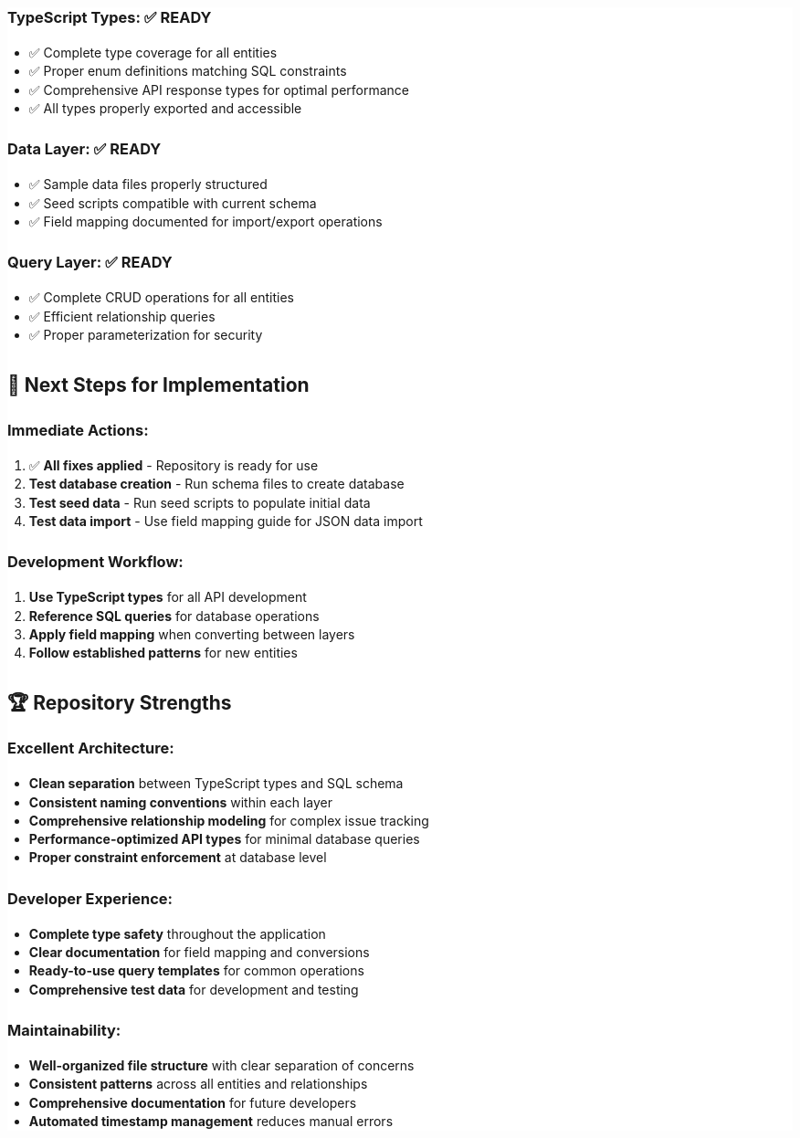 ### TypeScript Types: ✅ READY
- ✅ Complete type coverage for all entities
- ✅ Proper enum definitions matching SQL constraints
- ✅ Comprehensive API response types for optimal performance
- ✅ All types properly exported and accessible

### Data Layer: ✅ READY
- ✅ Sample data files properly structured
- ✅ Seed scripts compatible with current schema
- ✅ Field mapping documented for import/export operations

### Query Layer: ✅ READY
- ✅ Complete CRUD operations for all entities
- ✅ Efficient relationship queries
- ✅ Proper parameterization for security

## 🚀 Next Steps for Implementation

### Immediate Actions:
1. ✅ **All fixes applied** - Repository is ready for use
2. **Test database creation** - Run schema files to create database
3. **Test seed data** - Run seed scripts to populate initial data
4. **Test data import** - Use field mapping guide for JSON data import

### Development Workflow:
1. **Use TypeScript types** for all API development
2. **Reference SQL queries** for database operations  
3. **Apply field mapping** when converting between layers
4. **Follow established patterns** for new entities

## 🏆 Repository Strengths

### Excellent Architecture:
- **Clean separation** between TypeScript types and SQL schema
- **Consistent naming conventions** within each layer
- **Comprehensive relationship modeling** for complex issue tracking
- **Performance-optimized API types** for minimal database queries
- **Proper constraint enforcement** at database level

### Developer Experience:
- **Complete type safety** throughout the application
- **Clear documentation** for field mapping and conversions
- **Ready-to-use query templates** for common operations
- **Comprehensive test data** for development and testing

### Maintainability:
- **Well-organized file structure** with clear separation of concerns
- **Consistent patterns** across all entities and relationships
- **Comprehensive documentation** for future developers
- **Automated timestamp management** reduces manual errors
